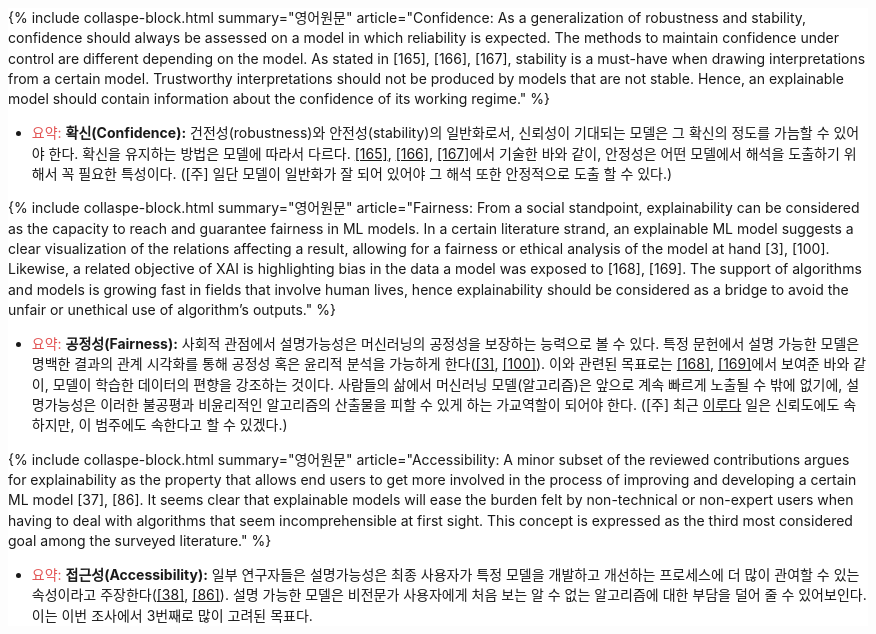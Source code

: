 {% include collaspe-block.html summary="영어원문" article="Confidence: As a generalization of robustness and stability, confidence should always be assessed on a model in which reliability is expected. The methods to maintain confidence under control are different depending on the model. As stated in [165], [166], [167], stability is a must-have when drawing interpretations from a certain model. Trustworthy interpretations should not be produced by models that are not stable. Hence, an explainable model should contain information about the confidence of its working regime."
%}

- <span style="color:#e25252">요약:</span> **확신(Confidence):** 건전성(robustness)와 안전성(stability)의 일반화로서, 신뢰성이 기대되는 모델은 그 확신의 정도를 가늠할 수 있어야 한다. 확신을 유지하는 방법은 모델에 따라서 다르다. [[165]](https://scholar.google.com/scholar_lookup?title=Robust%20statistics%3A%20The%20approach%20based%20on%20influence%20functions&publication_year=1987&author=D.%20Ruppert), [[166]](https://scholar.google.com/scholar_lookup?title=Iterative%20random%20forests%20to%20discover%20predictive%20and%20stable%20high-order%20interactions&publication_year=2018&author=S.%20Basu&author=K.%20Kumbier&author=J.B.%20Brown&author=B.%20Yu), [[167]](https://scholar.google.com/scholar_lookup?title=Stability&publication_year=2013&author=B.%20Yu)에서 기술한 바와 같이, 안정성은 어떤 모델에서 해석을 도출하기 위해서 꼭 필요한 특성이다. ([주] 일단 모델이 일반화가 잘 되어 있어야 그 해석 또한 안정적으로 도출 할 수 있다.)

{% include collaspe-block.html summary="영어원문" article="Fairness: From a social standpoint, explainability can be considered as the capacity to reach and guarantee fairness in ML models. In a certain literature strand, an explainable ML model suggests a clear visualization of the relations affecting a result, allowing for a fairness or ethical analysis of the model at hand [3], [100]. Likewise, a related objective of XAI is highlighting bias in the data a model was exposed to [168], [169]. The support of algorithms and models is growing fast in fields that involve human lives, hence explainability should be considered as a bridge to avoid the unfair or unethical use of algorithm’s outputs."
%}

- <span style="color:#e25252">요약:</span> **공정성(Fairness):** 사회적 관점에서 설명가능성은 머신러닝의 공정성을 보장하는 능력으로 볼 수 있다. 특정 문헌에서 설명 가능한 모델은 명백한 결과의 관계 시각화를 통해 공정성 혹은 윤리적 분석을 가능하게 한다([[3]](https://scholar.google.com/scholar?q=European%20union%20regulations%20on%20algorithmic%20decision-making%20and%20a%20right%20to%20explanation), [[100]](https://scholar.google.com/scholar_lookup?title=Fair%20prediction%20with%20disparate%20impact%3A%20A%20study%20of%20bias%20in%20recidivism%20prediction%20instruments&publication_year=2017&author=A.%20Chouldechova)). 이와 관련된 목표로는 [[168]](https://scholar.google.com/scholar?q=K.%20Burns,%20L.A.%20Hendricks,%20K.%20Saenko,%20T.%20Darrell,%20A.%20Rohrbach,%20Women%20also%20Snowboard:%20Overcoming%20Bias%20in%20Captioning%20Models,%202018.), [[169]](https://scholar.google.com/scholar_lookup?title=Towards%20explainable%20neural-symbolic%20visual%20reasoning&publication_year=2019&author=A.%20Bennetot&author=J.-L.%20Laurent&author=R.%20Chatila&author=N.%20D%C3%ADaz-Rodr%C3%ADguez)에서 보여준 바와 같이, 모델이 학습한 데이터의 편향을 강조하는 것이다. 사람들의 삶에서 머신러닝 모델(알고리즘)은 앞으로 계속 빠르게 노출될 수 밖에 없기에, 설명가능성은 이러한 불공평과 비윤리적인 알고리즘의 산출물을 피할 수 있게 하는 가교역할이 되어야 한다. ([주] 최근 [이루다](https://blog.pingpong.us/luda-issue-faq/?fbclid=IwAR15-eiWeIPSnv8lT0WXlO07HBpP0aJaoN36vThaGDmIaBeZpU6jiIy_oJw) 일은 신뢰도에도 속하지만, 이 범주에도 속한다고 할 수 있겠다.)

{% include collaspe-block.html summary="영어원문" article="Accessibility: A minor subset of the reviewed contributions argues for explainability as the property that allows end users to get more involved in the process of improving and developing a certain ML model [37], [86]. It seems clear that explainable models will ease the burden felt by non-technical or non-expert users when having to deal with algorithms that seem incomprehensible at first sight. This concept is expressed as the third most considered goal among the surveyed literature."
%}

- <span style="color:#e25252">요약:</span> **접근성(Accessibility):** 일부 연구자들은 설명가능성은 최종 사용자가 특정 모델을 개발하고 개선하는 프로세스에 더 많이 관여할 수 있는 속성이라고 주장한다([[38]](https://scholar.google.com/scholar_lookup?title=Working%20with%20beliefs%3A%20AI%20transparency%20in%20the%20enterprise.&publication_year=2018&author=A.%20Chander&author=R.%20Srinivasan&author=S.%20Chelian&author=J.%20Wang&author=K.%20Uchino), [[86]](https://scholar.google.com/scholar_lookup?title=Explainable%20AI%3A%20Beware%20of%20inmates%20running%20the%20asylum&publication_year=2017&author=T.%20Miller&author=P.%20Howe&author=L.%20Sonenberg)). 설명 가능한 모델은 비전문가 사용자에게 처음 보는 알 수 없는 알고리즘에 대한 부담을 덜어 줄 수 있어보인다. 이는 이번 조사에서 3번째로 많이 고려된 목표다.
